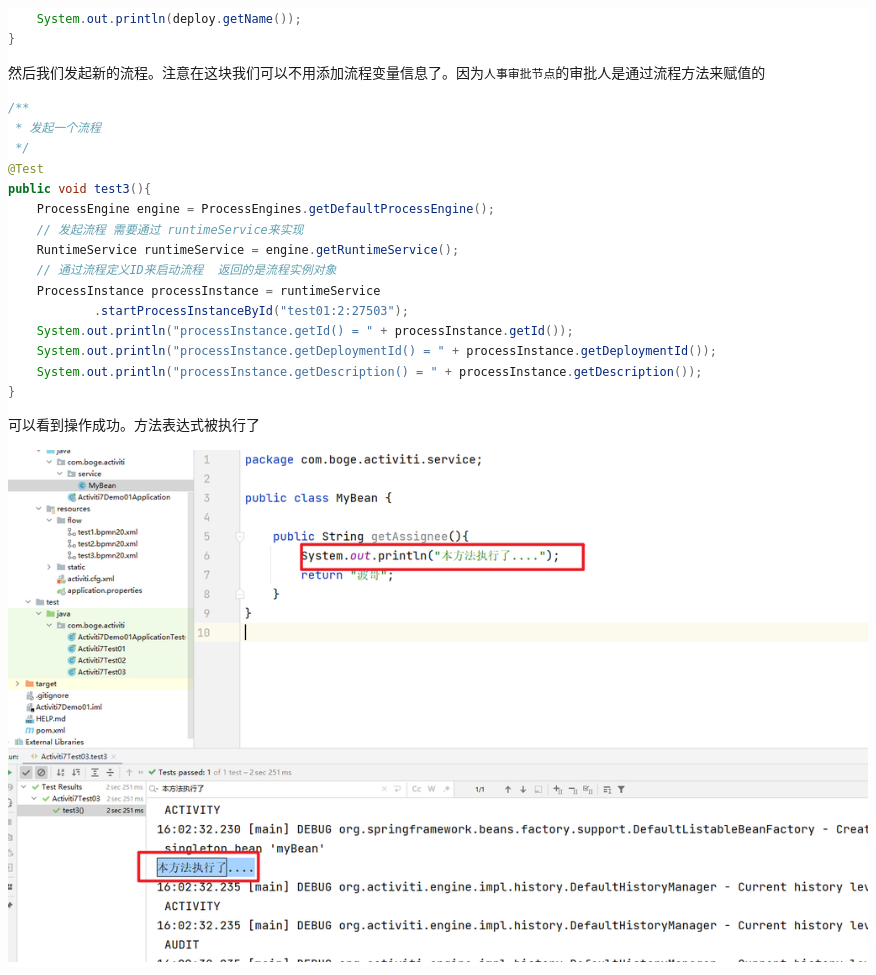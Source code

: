 ```java
    System.out.println(deploy.getName());
}
```

然后我们发起新的流程。注意在这块我们可以不用添加流程变量信息了。因为`人事审批节点`的审批人是通过流程方法来赋值的

```java
/**
 * 发起一个流程
 */
@Test
public void test3(){
    ProcessEngine engine = ProcessEngines.getDefaultProcessEngine();
    // 发起流程 需要通过 runtimeService来实现
    RuntimeService runtimeService = engine.getRuntimeService();
    // 通过流程定义ID来启动流程  返回的是流程实例对象
    ProcessInstance processInstance = runtimeService
            .startProcessInstanceById("test01:2:27503");
    System.out.println("processInstance.getId() = " + processInstance.getId());
    System.out.println("processInstance.getDeploymentId() = " + processInstance.getDeploymentId());
    System.out.println("processInstance.getDescription() = " + processInstance.getDescription());
}
```

可以看到操作成功。方法表达式被执行了

![image-20231104135157316](../../../images/results/imgflowables/image-20231104135157316.png)
